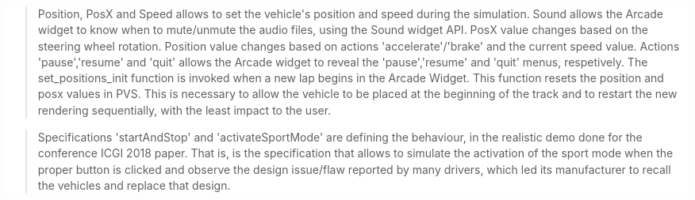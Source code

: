 ```
```

> Position, PosX and Speed allows to set the vehicle's position and speed during the simulation. Sound allows the Arcade widget to know when to mute/unmute the audio files, using the Sound widget API. PosX value changes based on the steering wheel rotation. Position value changes based on actions 'accelerate'/'brake' and the current speed value. Actions 'pause','resume' and 'quit' allows the Arcade widget to reveal the 'pause','resume' and 'quit' menus, respetively. The set_positions_init function is invoked when a new lap begins in the Arcade Widget. This function resets the position and posx values in PVS. This is necessary to allow the vehicle to be placed at the beginning of the track and to restart the new rendering sequentially, with the least impact to the user.

> Specifications 'startAndStop' and 'activateSportMode' are defining the behaviour, in the realistic demo done for the conference ICGI 2018 paper. That is, is the specification that allows to simulate the activation of the sport mode when the proper button is clicked and observe the design issue/flaw reported by many drivers, which led its manufacturer to recall the vehicles and replace that design. 
